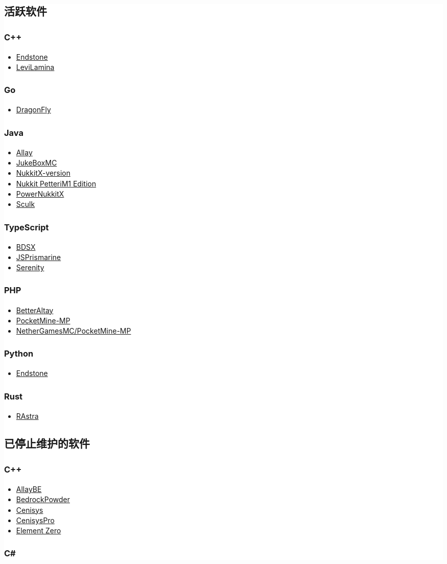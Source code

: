 ## 活跃软件
### C++

-   [Endstone](https://github.com/EndstoneMC/endstone)
-   [LeviLamina](https://github.com/LiteLDev/LeviLamina)

### Go

-   [DragonFly](https://github.com/df-mc/dragonfly)

### Java

-   [Allay](https://github.com/AllayMC/Allay)
-   [JukeBoxMC](https://github.com/LucGamesYT/JukeboxMC)
-   [NukkitX-version](https://github.com/NukkitX/Nukkit)
-   [Nukkit PetteriM1 Edition](https://github.com/PetteriM1/NukkitPetteriM1Edition)
-   [PowerNukkitX](https://github.com/PowerNukkitX/PowerNukkitX)
-   [Sculk](https://github.com/sculkmp/Sculk)

### TypeScript

-   [BDSX](https://github.com/bdsx/bdsx)
-   [JSPrismarine](https://github.com/JSPrismarine/JSPrismarine)
-   [Serenity](https://github.com/SerenityJS)

### PHP

-   [BetterAltay](https://github.com/Benedikt05/BetterAltay)
-   [PocketMine-MP](https://github.com/pmmp/PocketMine-MP)
-   [NetherGamesMC/PocketMine-MP](https://github.com/NetherGamesMC/PocketMine-MP)

### Python

- [Endstone](https://github.com/EndstoneMC/endstone)

### Rust

- [RAstra](https://github.com/Adrian8115/RAstra)

## 已停止维护的软件

### C++

-   [AllayBE](https://github.com/AllayBE/AllayBE)
-   [BedrockPowder](https://github.com/BedrockPowder/BedrockPowder)
-   [Cenisys](https://github.com/iTXTech/Cenisys)
-   [CenisysPro](https://github.com/GenisysPro/CenisysPro)
-   [Element Zero](https://github.com/Element-0/ElementZero)

### C#
